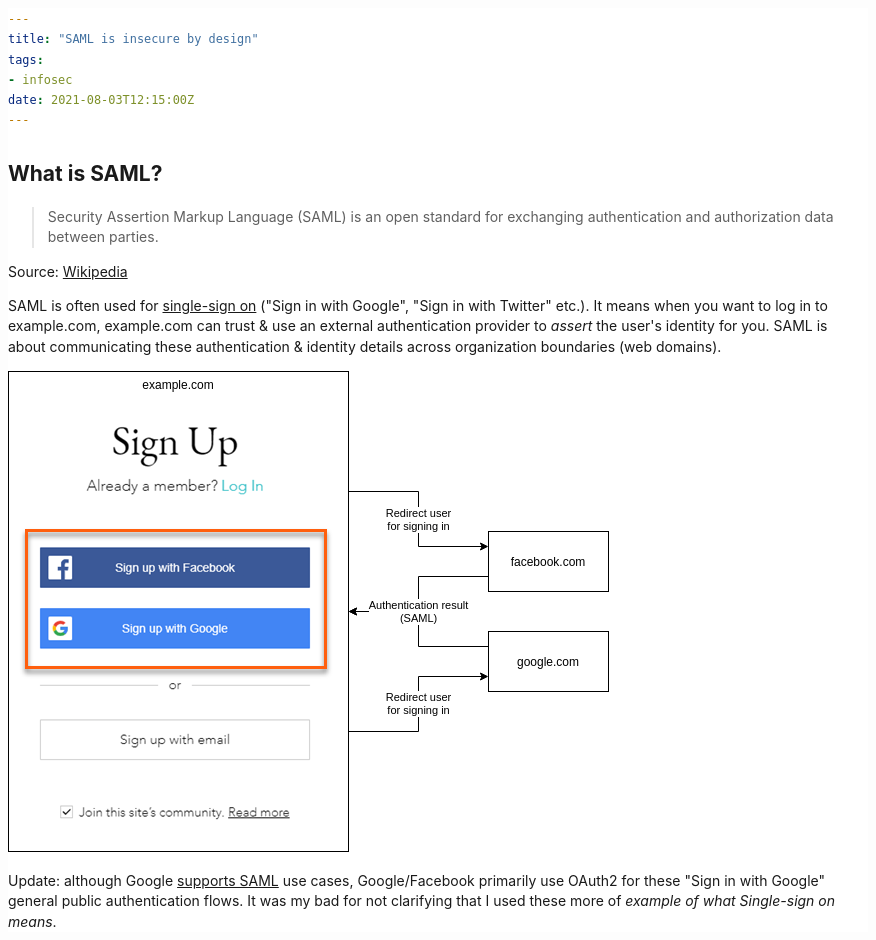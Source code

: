 ```yaml
---
title: "SAML is insecure by design"
tags:
- infosec
date: 2021-08-03T12:15:00Z
---
```



What is SAML?
-------------

> Security Assertion Markup Language (SAML) is an open standard for exchanging authentication and
> authorization data between parties.

Source: [Wikipedia](https://en.wikipedia.org/wiki/Security_Assertion_Markup_Language)

SAML is often used for [single-sign on](https://en.wikipedia.org/wiki/Single_sign-on)
("Sign in with Google", "Sign in with Twitter" etc.).
It means when you want to log in to example.com, example.com
can trust & use an external authentication provider to *assert* the user's identity for you. SAML
is about communicating these authentication & identity details across organization boundaries (web domains).

![](saml-overview.png)

Update: although Google [supports SAML](https://support.google.com/a/answer/6087519) use cases,
Google/Facebook primarily use OAuth2 for these "Sign in with Google" general public authentication flows.
It was my bad for not clarifying that I used these more of *example of what Single-sign on means*.

